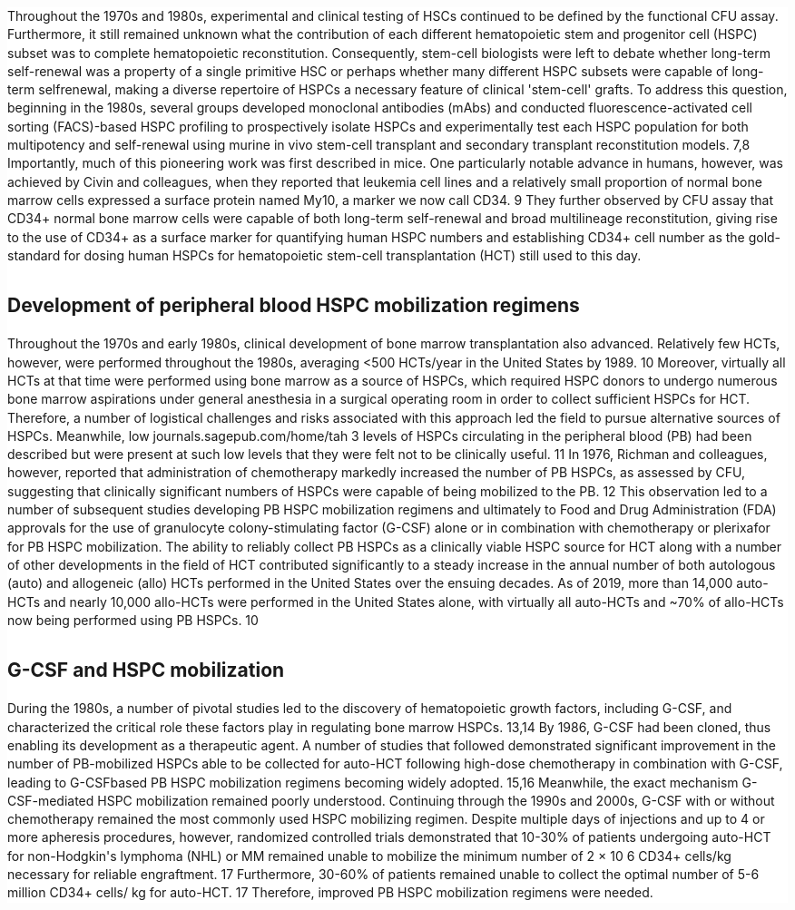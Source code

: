 Throughout the 1970s and 1980s, experimental and clinical testing of HSCs continued to be defined by the functional CFU assay. Furthermore, it still remained unknown what the contribution of each different hematopoietic stem and progenitor cell (HSPC) subset was to complete hematopoietic reconstitution. Consequently, stem-cell biologists were left to debate whether long-term self-renewal was a property of a single primitive HSC or perhaps whether many different HSPC subsets were capable of long-term selfrenewal, making a diverse repertoire of HSPCs a necessary feature of clinical 'stem-cell' grafts. To address this question, beginning in the 1980s, several groups developed monoclonal antibodies (mAbs) and conducted fluorescence-activated cell sorting (FACS)-based HSPC profiling to prospectively isolate HSPCs and experimentally test each HSPC population for both multipotency and self-renewal using murine in vivo stem-cell transplant and secondary transplant reconstitution models. 7,8 Importantly, much of this pioneering work was first described in mice. One particularly notable advance in humans, however, was achieved by Civin and colleagues, when they reported that leukemia cell lines and a relatively small proportion of normal bone marrow cells expressed a surface protein named My10, a marker we now call CD34. 9 They further observed by CFU assay that CD34+ normal bone marrow cells were capable of both long-term self-renewal and broad multilineage reconstitution, giving rise to the use of CD34+ as a surface marker for quantifying human HSPC numbers and establishing CD34+ cell number as the gold-standard for dosing human HSPCs for hematopoietic stem-cell transplantation (HCT) still used to this day.


## Development of peripheral blood HSPC mobilization regimens

Throughout the 1970s and early 1980s, clinical development of bone marrow transplantation also advanced. Relatively few HCTs, however, were performed throughout the 1980s, averaging <500 HCTs/year in the United States by 1989. 10 Moreover, virtually all HCTs at that time were performed using bone marrow as a source of HSPCs, which required HSPC donors to undergo numerous bone marrow aspirations under general anesthesia in a surgical operating room in order to collect sufficient HSPCs for HCT. Therefore, a number of logistical challenges and risks associated with this approach led the field to pursue alternative sources of HSPCs. Meanwhile, low journals.sagepub.com/home/tah 3 levels of HSPCs circulating in the peripheral blood (PB) had been described but were present at such low levels that they were felt not to be clinically useful. 11 In 1976, Richman and colleagues, however, reported that administration of chemotherapy markedly increased the number of PB HSPCs, as assessed by CFU, suggesting that clinically significant numbers of HSPCs were capable of being mobilized to the PB. 12 This observation led to a number of subsequent studies developing PB HSPC mobilization regimens and ultimately to Food and Drug Administration (FDA) approvals for the use of granulocyte colony-stimulating factor (G-CSF) alone or in combination with chemotherapy or plerixafor for PB HSPC mobilization. The ability to reliably collect PB HSPCs as a clinically viable HSPC source for HCT along with a number of other developments in the field of HCT contributed significantly to a steady increase in the annual number of both autologous (auto) and allogeneic (allo) HCTs performed in the United States over the ensuing decades. As of 2019, more than 14,000 auto-HCTs and nearly 10,000 allo-HCTs were performed in the United States alone, with virtually all auto-HCTs and ~70% of allo-HCTs now being performed using PB HSPCs. 10


## G-CSF and HSPC mobilization

During the 1980s, a number of pivotal studies led to the discovery of hematopoietic growth factors, including G-CSF, and characterized the critical role these factors play in regulating bone marrow HSPCs. 13,14 By 1986, G-CSF had been cloned, thus enabling its development as a therapeutic agent. A number of studies that followed demonstrated significant improvement in the number of PB-mobilized HSPCs able to be collected for auto-HCT following high-dose chemotherapy in combination with G-CSF, leading to G-CSFbased PB HSPC mobilization regimens becoming widely adopted. 15,16 Meanwhile, the exact mechanism G-CSF-mediated HSPC mobilization remained poorly understood. Continuing through the 1990s and 2000s, G-CSF with or without chemotherapy remained the most commonly used HSPC mobilizing regimen. Despite multiple days of injections and up to 4 or more apheresis procedures, however, randomized controlled trials demonstrated that 10-30% of patients undergoing auto-HCT for non-Hodgkin's lymphoma (NHL) or MM remained unable to mobilize the minimum number of 2 × 10 6 CD34+ cells/kg necessary for reliable engraftment. 17 Furthermore, 30-60% of patients remained unable to collect the optimal number of 5-6 million CD34+ cells/ kg for auto-HCT. 17 Therefore, improved PB HSPC mobilization regimens were needed.
